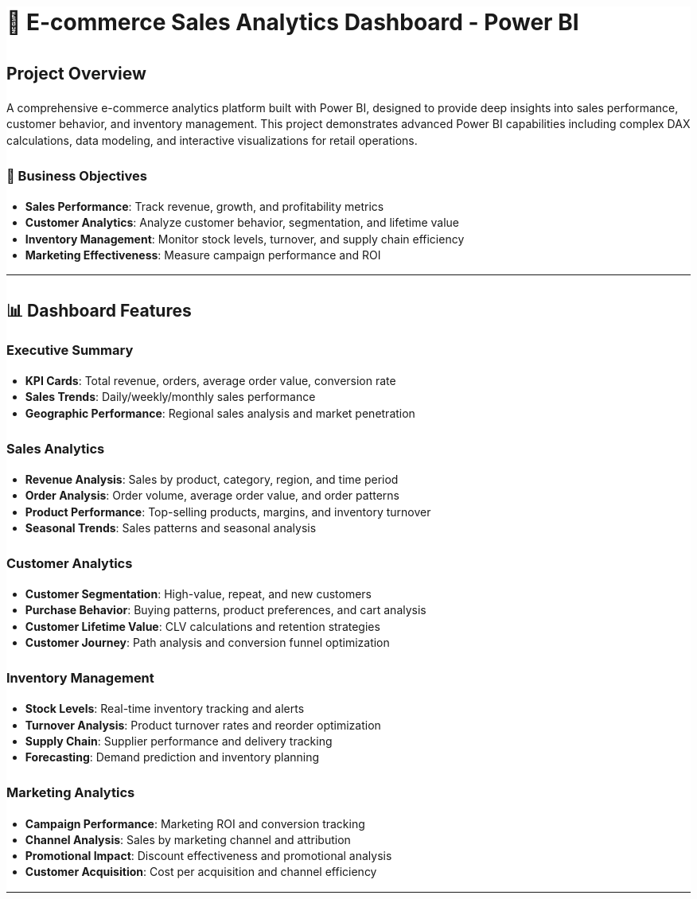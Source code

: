 # 🛒 E-commerce Sales Analytics Dashboard - Power BI

## Project Overview

A comprehensive e-commerce analytics platform built with Power BI, designed to provide deep insights into sales performance, customer behavior, and inventory management. This project demonstrates advanced Power BI capabilities including complex DAX calculations, data modeling, and interactive visualizations for retail operations.

### 🎯 Business Objectives
- **Sales Performance**: Track revenue, growth, and profitability metrics
- **Customer Analytics**: Analyze customer behavior, segmentation, and lifetime value
- **Inventory Management**: Monitor stock levels, turnover, and supply chain efficiency
- **Marketing Effectiveness**: Measure campaign performance and ROI

---

## 📊 Dashboard Features

### Executive Summary
- **KPI Cards**: Total revenue, orders, average order value, conversion rate
- **Sales Trends**: Daily/weekly/monthly sales performance
- **Geographic Performance**: Regional sales analysis and market penetration

### Sales Analytics
- **Revenue Analysis**: Sales by product, category, region, and time period
- **Order Analysis**: Order volume, average order value, and order patterns
- **Product Performance**: Top-selling products, margins, and inventory turnover
- **Seasonal Trends**: Sales patterns and seasonal analysis

### Customer Analytics
- **Customer Segmentation**: High-value, repeat, and new customers
- **Purchase Behavior**: Buying patterns, product preferences, and cart analysis
- **Customer Lifetime Value**: CLV calculations and retention strategies
- **Customer Journey**: Path analysis and conversion funnel optimization

### Inventory Management
- **Stock Levels**: Real-time inventory tracking and alerts
- **Turnover Analysis**: Product turnover rates and reorder optimization
- **Supply Chain**: Supplier performance and delivery tracking
- **Forecasting**: Demand prediction and inventory planning

### Marketing Analytics
- **Campaign Performance**: Marketing ROI and conversion tracking
- **Channel Analysis**: Sales by marketing channel and attribution
- **Promotional Impact**: Discount effectiveness and promotional analysis
- **Customer Acquisition**: Cost per acquisition and channel efficiency

---
